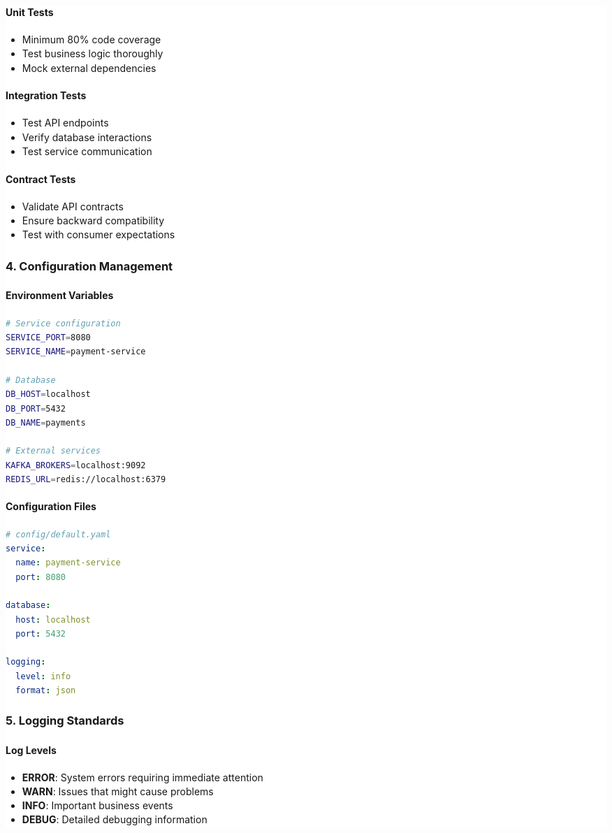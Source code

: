 #### Unit Tests
- Minimum 80% code coverage
- Test business logic thoroughly
- Mock external dependencies

#### Integration Tests
- Test API endpoints
- Verify database interactions
- Test service communication

#### Contract Tests
- Validate API contracts
- Ensure backward compatibility
- Test with consumer expectations

### 4. Configuration Management

#### Environment Variables
```bash
# Service configuration
SERVICE_PORT=8080
SERVICE_NAME=payment-service

# Database
DB_HOST=localhost
DB_PORT=5432
DB_NAME=payments

# External services
KAFKA_BROKERS=localhost:9092
REDIS_URL=redis://localhost:6379
```

#### Configuration Files
```yaml
# config/default.yaml
service:
  name: payment-service
  port: 8080
  
database:
  host: localhost
  port: 5432
  
logging:
  level: info
  format: json
```

### 5. Logging Standards

#### Log Levels
- **ERROR**: System errors requiring immediate attention
- **WARN**: Issues that might cause problems
- **INFO**: Important business events
- **DEBUG**: Detailed debugging information

